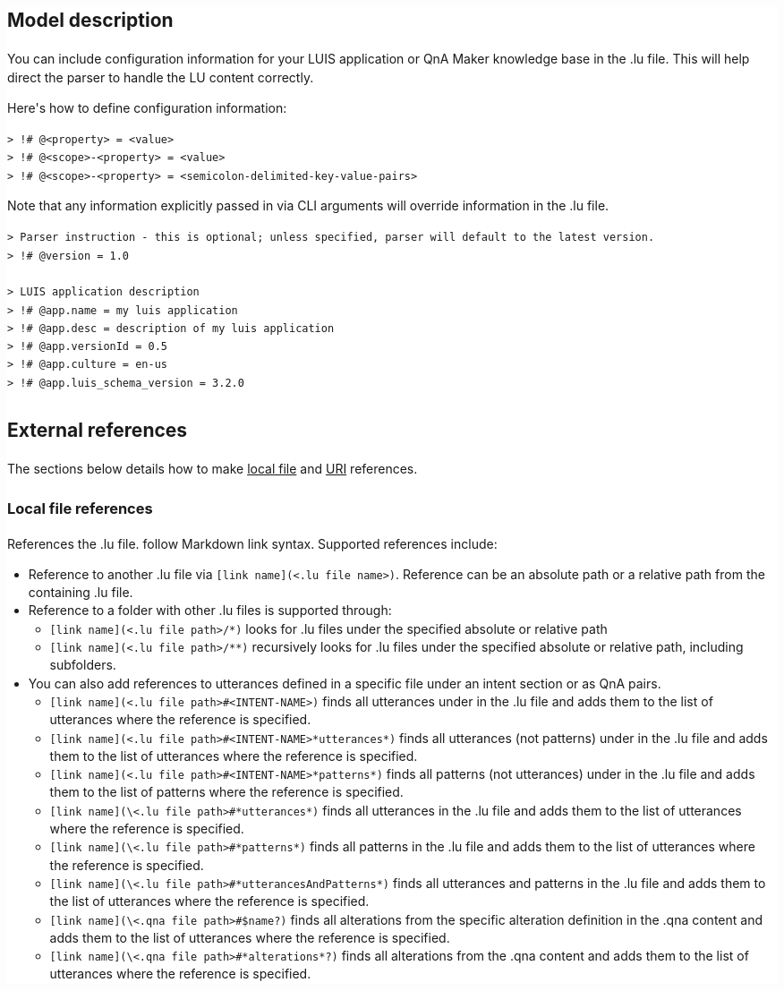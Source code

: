 ## Model description

You can include configuration information for your LUIS application or QnA Maker knowledge base in the .lu file. This will help direct the parser to handle the LU content correctly.

Here's how to define configuration information:

```.lu
> !# @<property> = <value>
> !# @<scope>-<property> = <value>
> !# @<scope>-<property> = <semicolon-delimited-key-value-pairs>
```

Note that any information explicitly passed in via CLI arguments will override information in the .lu file.

```.lu
> Parser instruction - this is optional; unless specified, parser will default to the latest version.
> !# @version = 1.0

> LUIS application description
> !# @app.name = my luis application
> !# @app.desc = description of my luis application
> !# @app.versionId = 0.5
> !# @app.culture = en-us
> !# @app.luis_schema_version = 3.2.0
```

## External references

The sections below details how to make [local file](#local-file-references) and [URI](#uri-references) references.

### Local file references

References the .lu file. follow Markdown link syntax. Supported references include:

- Reference to another .lu file via `[link name](<.lu file name>)`. Reference can be an absolute path or a relative path from the containing .lu file.
- Reference to a folder with other .lu files is supported through:
	- `[link name](<.lu file path>/*)` looks for .lu files under the specified absolute or relative path
	- `[link name](<.lu file path>/**)` recursively looks for .lu files under the specified absolute or relative path, including subfolders.
- You can also add references to utterances defined in a specific file under an intent section or as QnA pairs.
	- `[link name](<.lu file path>#<INTENT-NAME>)` finds all utterances under <INTENT-NAME> in the .lu file and adds them to the list of utterances where the reference is specified.
    - `[link name](<.lu file path>#<INTENT-NAME>*utterances*)` finds all utterances (not patterns) under <INTENT-NAME> in the .lu file and adds them to the list of utterances where the reference is specified.
    - `[link name](<.lu file path>#<INTENT-NAME>*patterns*)` finds all patterns (not utterances) under <INTENT-NAME> in the .lu file and adds them to the list of patterns where the reference is specified.
	- `[link name](\<.lu file path>#*utterances*)` finds all utterances in the .lu file and adds them to the list of utterances where the reference is specified.
    - `[link name](\<.lu file path>#*patterns*)` finds all patterns in the .lu file and adds them to the list of utterances where the reference is specified.
	- `[link name](\<.lu file path>#*utterancesAndPatterns*)` finds all utterances and patterns in the .lu file and adds them to the list of utterances where the reference is specified.
    - `[link name](\<.qna file path>#$name?)` finds all alterations from the specific alteration definition in the .qna content and adds them to the list of utterances where the reference is specified.
    - `[link name](\<.qna file path>#*alterations*?)` finds all alterations from the .qna content and adds them to the list of utterances where the reference is specified.